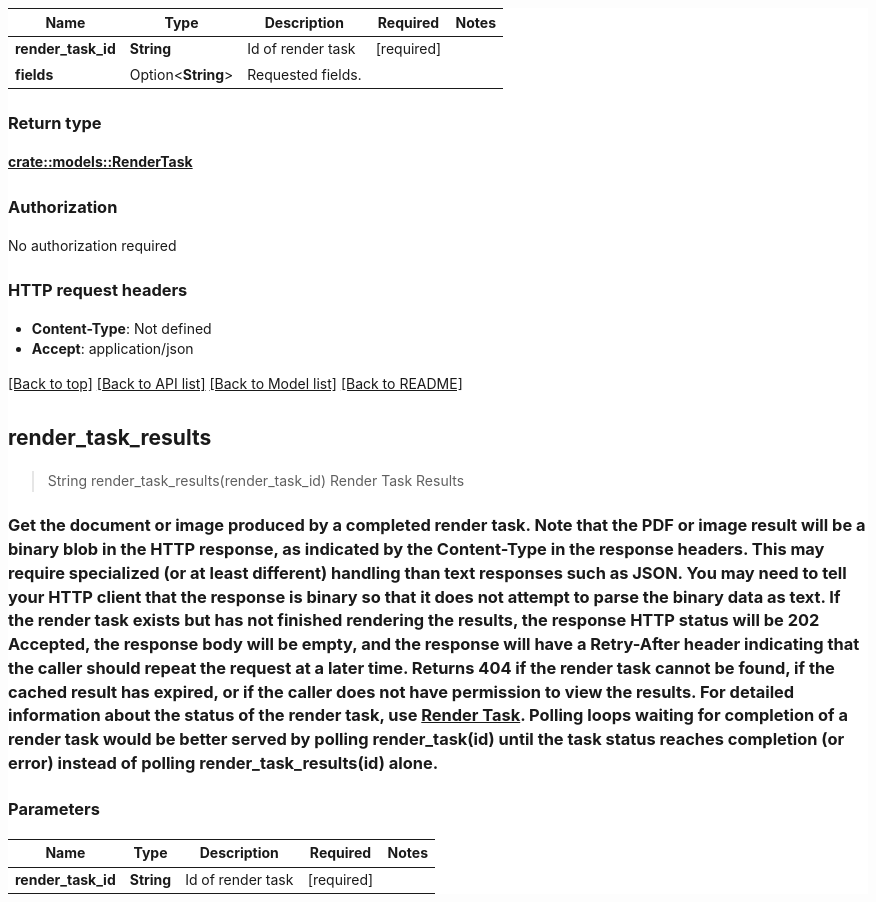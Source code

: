 
Name | Type | Description  | Required | Notes
------------- | ------------- | ------------- | ------------- | -------------
**render_task_id** | **String** | Id of render task | [required] |
**fields** | Option<**String**> | Requested fields. |  |

### Return type

[**crate::models::RenderTask**](RenderTask.md)

### Authorization

No authorization required

### HTTP request headers

- **Content-Type**: Not defined
- **Accept**: application/json

[[Back to top]](#) [[Back to API list]](../README.md#documentation-for-api-endpoints) [[Back to Model list]](../README.md#documentation-for-models) [[Back to README]](../README.md)


## render_task_results

> String render_task_results(render_task_id)
Render Task Results

### Get the document or image produced by a completed render task.  Note that the PDF or image result will be a binary blob in the HTTP response, as indicated by the Content-Type in the response headers. This may require specialized (or at least different) handling than text responses such as JSON. You may need to tell your HTTP client that the response is binary so that it does not attempt to parse the binary data as text.  If the render task exists but has not finished rendering the results, the response HTTP status will be **202 Accepted**, the response body will be empty, and the response will have a Retry-After header indicating that the caller should repeat the request at a later time.  Returns 404 if the render task cannot be found, if the cached result has expired, or if the caller does not have permission to view the results.  For detailed information about the status of the render task, use [Render Task](#!/RenderTask/render_task). Polling loops waiting for completion of a render task would be better served by polling **render_task(id)** until the task status reaches completion (or error) instead of polling **render_task_results(id)** alone. 

### Parameters


Name | Type | Description  | Required | Notes
------------- | ------------- | ------------- | ------------- | -------------
**render_task_id** | **String** | Id of render task | [required] |
